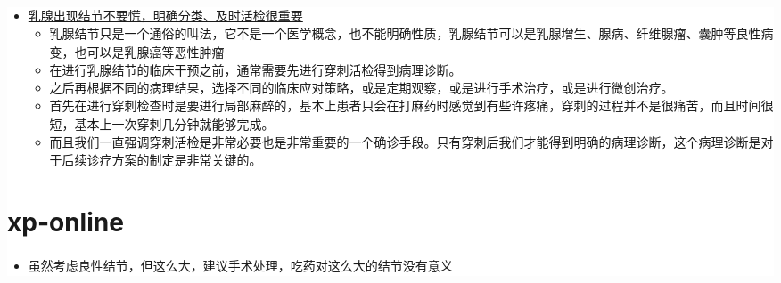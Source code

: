 - [乳腺出现结节不要慌，明确分类、及时活检很重要](http://www.news.cn/video/2021-09/01/c_1211353298.htm)
  - 乳腺结节只是一个通俗的叫法，它不是一个医学概念，也不能明确性质，乳腺结节可以是乳腺增生、腺病、纤维腺瘤、囊肿等良性病变，也可以是乳腺癌等恶性肿瘤
  - 在进行乳腺结节的临床干预之前，通常需要先进行穿刺活检得到病理诊断。
  - 之后再根据不同的病理结果，选择不同的临床应对策略，或是定期观察，或是进行手术治疗，或是进行微创治疗。
  - 首先在进行穿刺检查时是要进行局部麻醉的，基本上患者只会在打麻药时感觉到有些许疼痛，穿刺的过程并不是很痛苦，而且时间很短，基本上一次穿刺几分钟就能够完成。
  - 而且我们一直强调穿刺活检是非常必要也是非常重要的一个确诊手段。只有穿刺后我们才能得到明确的病理诊断，这个病理诊断是对于后续诊疗方案的制定是非常关键的。
# xp-online
- 虽然考虑良性结节，但这么大，建议手术处理，吃药对这么大的结节没有意义
